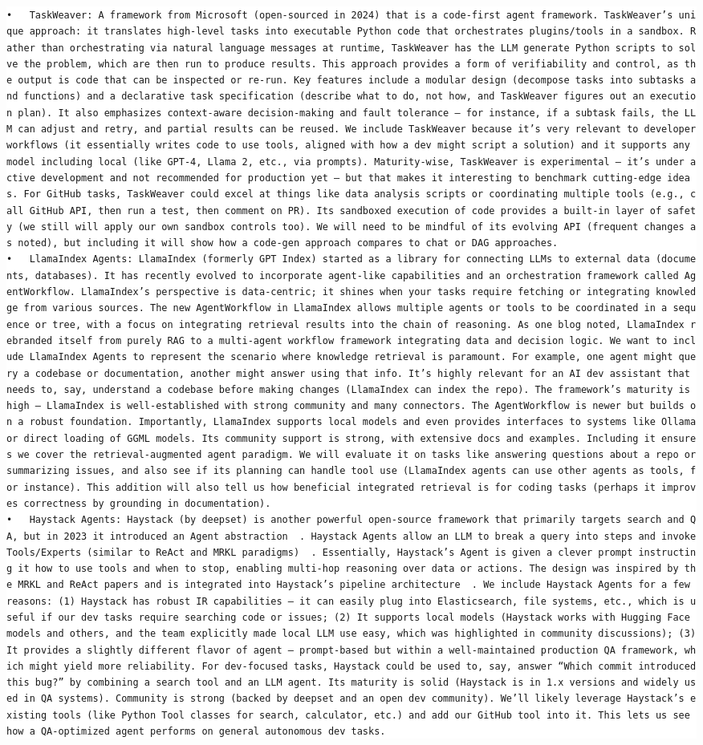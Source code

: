 	•	TaskWeaver: A framework from Microsoft (open-sourced in 2024) that is a code-first agent framework. TaskWeaver’s unique approach: it translates high-level tasks into executable Python code that orchestrates plugins/tools in a sandbox. Rather than orchestrating via natural language messages at runtime, TaskWeaver has the LLM generate Python scripts to solve the problem, which are then run to produce results. This approach provides a form of verifiability and control, as the output is code that can be inspected or re-run. Key features include a modular design (decompose tasks into subtasks and functions) and a declarative task specification (describe what to do, not how, and TaskWeaver figures out an execution plan). It also emphasizes context-aware decision-making and fault tolerance – for instance, if a subtask fails, the LLM can adjust and retry, and partial results can be reused. We include TaskWeaver because it’s very relevant to developer workflows (it essentially writes code to use tools, aligned with how a dev might script a solution) and it supports any model including local (like GPT-4, Llama 2, etc., via prompts). Maturity-wise, TaskWeaver is experimental – it’s under active development and not recommended for production yet – but that makes it interesting to benchmark cutting-edge ideas. For GitHub tasks, TaskWeaver could excel at things like data analysis scripts or coordinating multiple tools (e.g., call GitHub API, then run a test, then comment on PR). Its sandboxed execution of code provides a built-in layer of safety (we still will apply our own sandbox controls too). We will need to be mindful of its evolving API (frequent changes as noted), but including it will show how a code-gen approach compares to chat or DAG approaches.
	•	LlamaIndex Agents: LlamaIndex (formerly GPT Index) started as a library for connecting LLMs to external data (documents, databases). It has recently evolved to incorporate agent-like capabilities and an orchestration framework called AgentWorkflow. LlamaIndex’s perspective is data-centric; it shines when your tasks require fetching or integrating knowledge from various sources. The new AgentWorkflow in LlamaIndex allows multiple agents or tools to be coordinated in a sequence or tree, with a focus on integrating retrieval results into the chain of reasoning. As one blog noted, LlamaIndex rebranded itself from purely RAG to a multi-agent workflow framework integrating data and decision logic. We want to include LlamaIndex Agents to represent the scenario where knowledge retrieval is paramount. For example, one agent might query a codebase or documentation, another might answer using that info. It’s highly relevant for an AI dev assistant that needs to, say, understand a codebase before making changes (LlamaIndex can index the repo). The framework’s maturity is high – LlamaIndex is well-established with strong community and many connectors. The AgentWorkflow is newer but builds on a robust foundation. Importantly, LlamaIndex supports local models and even provides interfaces to systems like Ollama or direct loading of GGML models. Its community support is strong, with extensive docs and examples. Including it ensures we cover the retrieval-augmented agent paradigm. We will evaluate it on tasks like answering questions about a repo or summarizing issues, and also see if its planning can handle tool use (LlamaIndex agents can use other agents as tools, for instance). This addition will also tell us how beneficial integrated retrieval is for coding tasks (perhaps it improves correctness by grounding in documentation).
	•	Haystack Agents: Haystack (by deepset) is another powerful open-source framework that primarily targets search and QA, but in 2023 it introduced an Agent abstraction ￼. Haystack Agents allow an LLM to break a query into steps and invoke Tools/Experts (similar to ReAct and MRKL paradigms) ￼. Essentially, Haystack’s Agent is given a clever prompt instructing it how to use tools and when to stop, enabling multi-hop reasoning over data or actions. The design was inspired by the MRKL and ReAct papers and is integrated into Haystack’s pipeline architecture ￼. We include Haystack Agents for a few reasons: (1) Haystack has robust IR capabilities – it can easily plug into Elasticsearch, file systems, etc., which is useful if our dev tasks require searching code or issues; (2) It supports local models (Haystack works with Hugging Face models and others, and the team explicitly made local LLM use easy, which was highlighted in community discussions); (3) It provides a slightly different flavor of agent – prompt-based but within a well-maintained production QA framework, which might yield more reliability. For dev-focused tasks, Haystack could be used to, say, answer “Which commit introduced this bug?” by combining a search tool and an LLM agent. Its maturity is solid (Haystack is in 1.x versions and widely used in QA systems). Community is strong (backed by deepset and an open dev community). We’ll likely leverage Haystack’s existing tools (like Python Tool classes for search, calculator, etc.) and add our GitHub tool into it. This lets us see how a QA-optimized agent performs on general autonomous dev tasks.